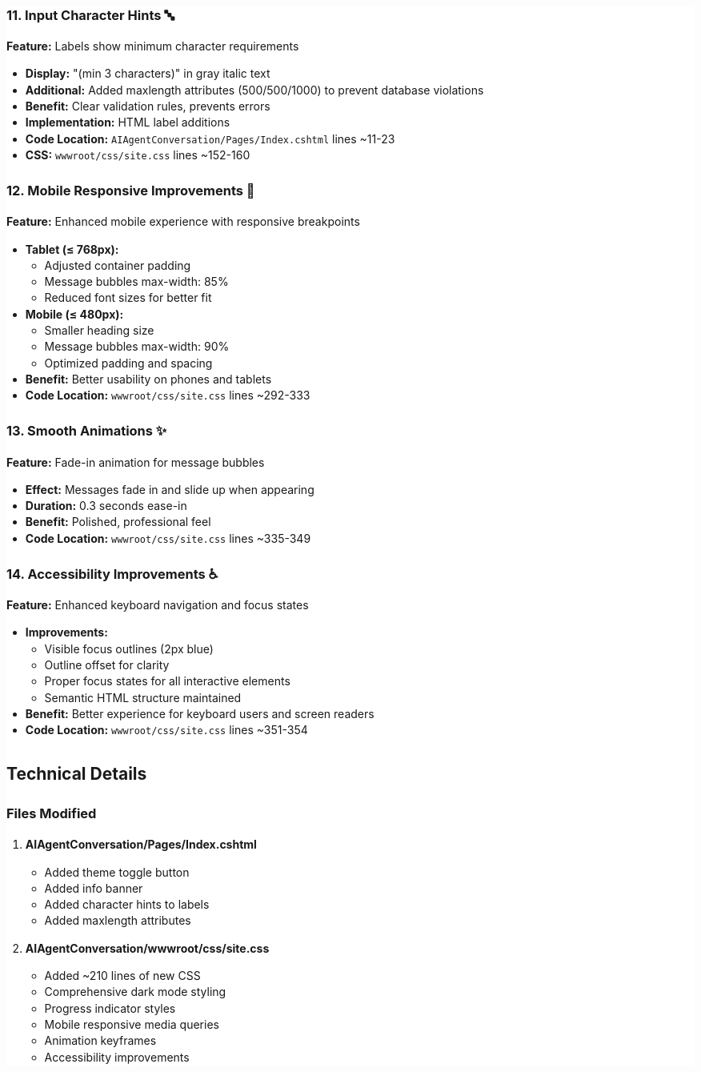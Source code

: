 ### 11. Input Character Hints 🔤
**Feature:** Labels show minimum character requirements
- **Display:** "(min 3 characters)" in gray italic text
- **Additional:** Added maxlength attributes (500/500/1000) to prevent database violations
- **Benefit:** Clear validation rules, prevents errors
- **Implementation:** HTML label additions
- **Code Location:** `AIAgentConversation/Pages/Index.cshtml` lines ~11-23
- **CSS:** `wwwroot/css/site.css` lines ~152-160

### 12. Mobile Responsive Improvements 📱
**Feature:** Enhanced mobile experience with responsive breakpoints
- **Tablet (≤ 768px):**
  - Adjusted container padding
  - Message bubbles max-width: 85%
  - Reduced font sizes for better fit
- **Mobile (≤ 480px):**
  - Smaller heading size
  - Message bubbles max-width: 90%
  - Optimized padding and spacing
- **Benefit:** Better usability on phones and tablets
- **Code Location:** `wwwroot/css/site.css` lines ~292-333

### 13. Smooth Animations ✨
**Feature:** Fade-in animation for message bubbles
- **Effect:** Messages fade in and slide up when appearing
- **Duration:** 0.3 seconds ease-in
- **Benefit:** Polished, professional feel
- **Code Location:** `wwwroot/css/site.css` lines ~335-349

### 14. Accessibility Improvements ♿
**Feature:** Enhanced keyboard navigation and focus states
- **Improvements:**
  - Visible focus outlines (2px blue)
  - Outline offset for clarity
  - Proper focus states for all interactive elements
  - Semantic HTML structure maintained
- **Benefit:** Better experience for keyboard users and screen readers
- **Code Location:** `wwwroot/css/site.css` lines ~351-354

## Technical Details

### Files Modified
1. **AIAgentConversation/Pages/Index.cshtml**
   - Added theme toggle button
   - Added info banner
   - Added character hints to labels
   - Added maxlength attributes

2. **AIAgentConversation/wwwroot/css/site.css**
   - Added ~210 lines of new CSS
   - Comprehensive dark mode styling
   - Progress indicator styles
   - Mobile responsive media queries
   - Animation keyframes
   - Accessibility improvements
